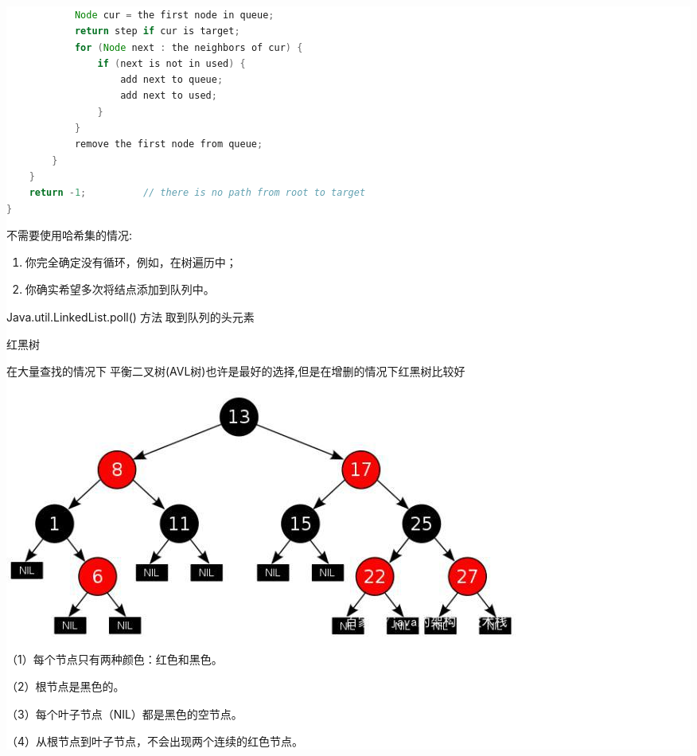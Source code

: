 ```java
            Node cur = the first node in queue;
            return step if cur is target;
            for (Node next : the neighbors of cur) {
                if (next is not in used) {
                    add next to queue;
                    add next to used;
                }
            }
            remove the first node from queue;
        }
    }
    return -1;          // there is no path from root to target
}
```

不需要使用哈希集的情况:

1. 你完全确定没有循环，例如，在树遍历中；

2. 你确实希望多次将结点添加到队列中。

   

Java.util.LinkedList.poll() 方法 取到队列的头元素



红黑树

在大量查找的情况下 平衡二叉树(AVL树)也许是最好的选择,但是在增删的情况下红黑树比较好

![img](队列和栈.assets/9c16fdfaaf51f3dee282f3b0d5338b1a3b297910.jpeg)



（1）每个节点只有两种颜色：红色和黑色。

（2）根节点是黑色的。

（3）每个叶子节点（NIL）都是黑色的空节点。

（4）从根节点到叶子节点，不会出现两个连续的红色节点。
